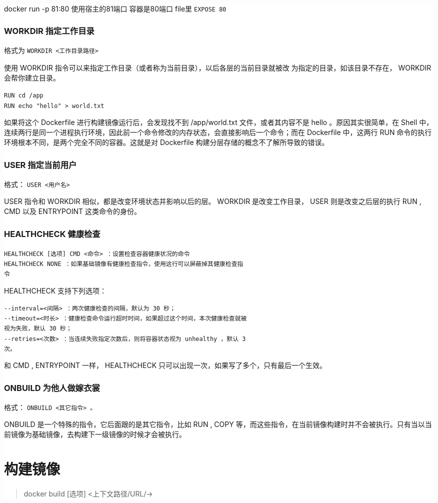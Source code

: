 docker run -p 81:80 使用宿主的81端口 容器是80端口 file里 `EXPOSE 80`


### WORKDIR 指定工作目录

格式为 `WORKDIR <工作目录路径> `


使用 WORKDIR 指令可以来指定工作目录（或者称为当前目录），以后各层的当前目录就被改
为指定的目录，如该目录不存在， WORKDIR 会帮你建立目录。


```
RUN cd /app
RUN echo "hello" > world.txt
```

如果将这个 Dockerfile 进行构建镜像运行后，会发现找不到 /app/world.txt 文件，或者其内容不是 hello 。原因其实很简单，在 Shell 中，连续两行是同一个进程执行环境，因此前一个命令修改的内存状态，会直接影响后一个命令；而在 Dockerfile 中，这两行 RUN 命令的执行环境根本不同，是两个完全不同的容器。这就是对 Dockerfile 构建分层存储的概念不了解所导致的错误。


### USER 指定当前用户

格式： `USER <用户名>`

USER 指令和 WORKDIR 相似，都是改变环境状态并影响以后的层。 WORKDIR 是改变工作目录， USER 则是改变之后层的执行 RUN , CMD 以及 ENTRYPOINT 这类命令的身份。

### HEALTHCHECK 健康检查

```
HEALTHCHECK [选项] CMD <命令> ：设置检查容器健康状况的命令
HEALTHCHECK NONE ：如果基础镜像有健康检查指令，使用这行可以屏蔽掉其健康检查指
令
```

HEALTHCHECK 支持下列选项：

```
--interval=<间隔> ：两次健康检查的间隔，默认为 30 秒；
--timeout=<时长> ：健康检查命令运行超时时间，如果超过这个时间，本次健康检查就被
视为失败，默认 30 秒；
--retries=<次数> ：当连续失败指定次数后，则将容器状态视为 unhealthy ，默认 3
次。
```
和 CMD , ENTRYPOINT 一样， HEALTHCHECK 只可以出现一次，如果写了多个，只有最后一个生效。


### ONBUILD 为他人做嫁衣裳

格式： `ONBUILD <其它指令> 。`

ONBUILD 是一个特殊的指令，它后面跟的是其它指令，比如 RUN , COPY 等，而这些指令，在当前镜像构建时并不会被执行。只有当以当前镜像为基础镜像，去构建下一级镜像的时候才会被执行。

# 构建镜像

>docker build [选项] <上下文路径/URL/->

